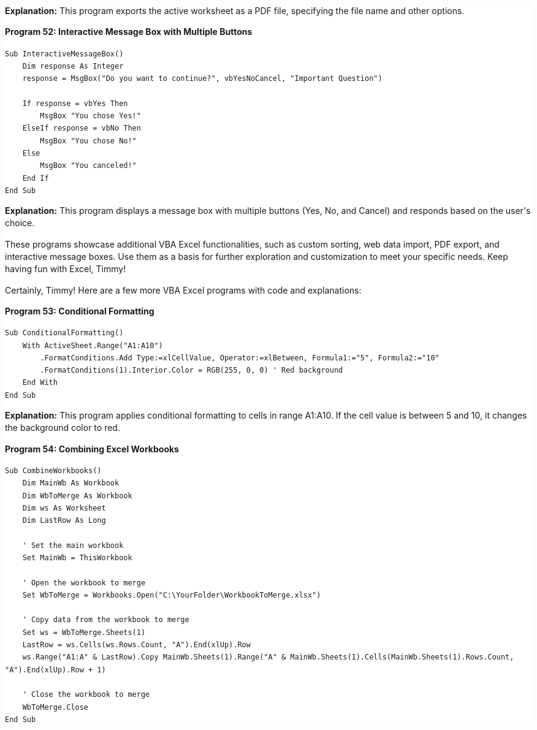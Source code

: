 **Explanation:** This program exports the active worksheet as a PDF file, specifying the file name and other options.

**Program 52: Interactive Message Box with Multiple Buttons**

```vba
Sub InteractiveMessageBox()
    Dim response As Integer
    response = MsgBox("Do you want to continue?", vbYesNoCancel, "Important Question")
  
    If response = vbYes Then
        MsgBox "You chose Yes!"
    ElseIf response = vbNo Then
        MsgBox "You chose No!"
    Else
        MsgBox "You canceled!"
    End If
End Sub
```

**Explanation:** This program displays a message box with multiple buttons (Yes, No, and Cancel) and responds based on the user's choice.

These programs showcase additional VBA Excel functionalities, such as custom sorting, web data import, PDF export, and interactive message boxes. Use them as a basis for further exploration and customization to meet your specific needs. Keep having fun with Excel, Timmy!

Certainly, Timmy! Here are a few more VBA Excel programs with code and explanations:

**Program 53: Conditional Formatting**

```vba
Sub ConditionalFormatting()
    With ActiveSheet.Range("A1:A10")
        .FormatConditions.Add Type:=xlCellValue, Operator:=xlBetween, Formula1:="5", Formula2:="10"
        .FormatConditions(1).Interior.Color = RGB(255, 0, 0) ' Red background
    End With
End Sub
```

**Explanation:** This program applies conditional formatting to cells in range A1:A10. If the cell value is between 5 and 10, it changes the background color to red.

**Program 54: Combining Excel Workbooks**

```vba
Sub CombineWorkbooks()
    Dim MainWb As Workbook
    Dim WbToMerge As Workbook
    Dim ws As Worksheet
    Dim LastRow As Long
  
    ' Set the main workbook
    Set MainWb = ThisWorkbook
  
    ' Open the workbook to merge
    Set WbToMerge = Workbooks.Open("C:\YourFolder\WorkbookToMerge.xlsx")
  
    ' Copy data from the workbook to merge
    Set ws = WbToMerge.Sheets(1)
    LastRow = ws.Cells(ws.Rows.Count, "A").End(xlUp).Row
    ws.Range("A1:A" & LastRow).Copy MainWb.Sheets(1).Range("A" & MainWb.Sheets(1).Cells(MainWb.Sheets(1).Rows.Count, "A").End(xlUp).Row + 1)
  
    ' Close the workbook to merge
    WbToMerge.Close
End Sub
```
